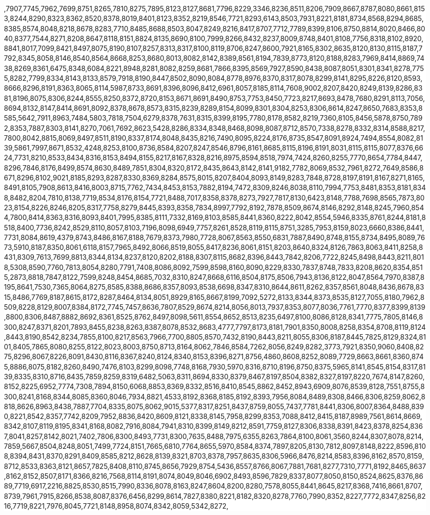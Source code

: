 ,7907,7745,7962,7699,8751,8265,7810,8275,7895,8123,8127,8681,7796,8229,3346,8236,8511,8206,7909,8667,8787,8080,8661,8153,8244,8290,8323,8362,8520,8378,8019,8401,8123,8352,8219,8546,7721,8293,6143,8503,7931,8221,8181,8734,8568,8294,8685,8385,8574,8048,8218,8678,8283,7710,8485,8688,8503,8047,8249,8216,8417,8707,7712,7789,8399,8106,8750,8814,8020,8466,8040,8377,7544,8271,8208,8647,8118,8151,8824,8135,8690,8100,7999,8266,8432,8237,8009,8748,8401,8108,7756,8318,8102,8920,8841,8017,7099,8421,8497,8075,8190,8107,8257,8313,8317,8100,8119,8706,8247,8600,7921,8165,8302,8635,8120,8130,8115,8187,7792,8345,8058,8146,8540,8564,8668,8253,8680,8013,8082,8142,8389,8561,8194,7839,8773,8120,8188,8283,7969,8414,8869,7438,8269,8361,6475,8348,6084,8221,8948,8281,8082,8259,8681,7866,8395,8569,7927,8590,8438,8087,8051,8301,8341,8278,7755,8282,7799,8334,8143,8133,8579,7918,8190,8447,8502,8090,8084,8778,8976,8370,8317,8078,8299,8141,8295,8226,8120,8593,8666,8296,8191,8363,8065,8114,5987,8733,8691,8396,8096,8412,6961,8057,8185,8114,7608,9002,8207,8420,8249,8139,8286,8381,8196,8075,8306,8244,8555,8250,8372,8720,8153,8671,8691,8490,8753,7753,8450,7723,8217,8693,8478,7680,8291,8113,7056,8694,8132,8147,8414,8691,8092,8378,8678,8573,8315,8239,8289,8154,8099,8301,8304,8253,8306,8614,8247,8650,7683,8353,8585,5642,7911,8963,7484,5803,7818,7504,6279,8378,7631,8315,8399,8195,7780,8178,8582,8219,7360,8105,8456,5878,8750,7892,8353,7887,8303,8141,8270,7061,7692,8623,5428,8286,8334,8348,8468,8098,8087,8712,8570,7338,8278,8332,8314,8588,8217,7800,8042,8815,8069,8497,8511,8190,8337,8174,8048,8435,8216,7490,8095,8224,8176,8735,8547,8091,8924,7494,8554,8082,8139,5861,7997,8671,8532,4248,8253,8100,8736,8584,8207,8247,8546,8796,8161,8685,8115,8196,8191,8031,8115,8115,8077,8376,6624,7731,8210,8533,8434,8316,8153,8494,8155,8217,8167,8328,8216,8975,8594,8518,7974,7424,8260,8255,7770,8654,7784,8447,8296,7846,8176,8499,8574,8630,8489,7851,8304,8320,8172,8435,8643,8142,8141,9182,7782,8069,8532,7961,8272,7649,8586,8671,8296,8102,9021,8185,8293,8287,8330,8369,8284,8575,8015,8207,8404,8093,8149,8283,7848,8728,8197,8191,8167,8271,8165,8491,8105,7908,8613,8416,8003,8715,7762,7434,8453,8153,7882,8194,7472,8309,8246,8038,8110,7994,7753,8481,8353,8181,8348,8482,8204,7810,8138,7719,8534,8176,8154,7721,8488,7017,8358,8378,8273,7927,7817,8130,6423,8148,7788,7698,8565,7873,8023,8154,8226,8246,8205,8317,7758,8279,8445,8393,8358,7834,8997,7792,8192,7878,8509,8674,8146,8292,8148,8245,7960,8544,7800,8414,8363,8316,8093,8401,7995,8385,8111,7332,8169,8103,8585,8441,8360,8222,8042,8554,5946,8335,8761,8244,8181,8518,8400,7736,8242,8529,8110,8057,8103,7196,8098,6949,7757,8261,8528,8119,8115,8751,3285,7953,8159,8023,6660,8386,8441,7731,8084,8619,4379,8743,8486,8167,8188,7679,8373,7980,7728,8067,8563,8550,6831,7887,8490,8748,8155,8734,8495,8089,7673,5910,8187,8350,8061,6118,8157,7965,8492,8066,8519,8055,8417,8236,8061,8151,8203,8640,8324,8126,7863,8063,8411,8258,8431,8309,7613,7699,8813,8344,8134,8237,8120,8202,8188,8307,8115,8682,8396,8443,7842,8206,7722,8245,8498,8443,8211,8018,5308,8590,7760,7813,8054,8280,7791,7408,8086,8092,7599,8598,8160,8090,8229,8330,7837,8748,7833,8208,8620,8354,8515,2873,8818,7847,8122,7599,8248,8454,8685,7032,8310,8247,8668,6116,8504,8175,8506,7943,8136,8122,8047,8564,7970,8387,8195,8641,7530,7365,8064,8275,8585,8388,8686,8357,8093,8538,6698,8347,8310,8644,8611,8262,8357,8561,8048,8436,8678,8315,8486,7769,8187,8615,8172,8287,8464,8134,8051,8929,8165,8667,8199,7092,5272,8133,8344,8373,8535,8127,7055,8180,7962,8509,8228,8129,8007,8384,8172,7745,7457,8636,7807,8529,8674,8214,8056,8013,7937,8353,8077,8036,7761,7770,8377,8399,8139,8800,8306,8487,8882,8692,8361,8525,8762,8497,8098,5611,8554,8652,8513,8235,6497,8100,8086,8128,8341,7775,7805,8146,8300,8247,8371,8201,7893,8455,8238,8263,8387,8078,8532,8683,4777,7797,8173,8181,7901,8350,8008,8258,8354,8708,8119,8124,8443,8190,8542,8234,7855,8100,8217,8563,7966,7700,8805,8570,7432,8190,8443,8211,8055,8306,8187,8445,7825,8129,8324,8101,8405,7865,8080,8255,8122,8023,8003,8750,8713,8164,8062,7846,8584,7262,8056,8249,8282,3773,7921,8350,9060,8408,8275,8296,8067,8226,8091,8430,8116,8367,8240,8124,8340,8153,8396,8271,8756,4860,8608,8252,8089,7729,8663,8661,8360,8745,8886,8075,8182,8260,8490,7476,8103,8299,8098,7748,8168,7930,5970,8316,8710,8196,8750,8375,5965,8141,8545,8154,8317,8139,8335,8310,8716,8435,7859,8259,8319,6482,5063,8311,8694,8330,8379,8467,8197,8504,8382,8327,8197,8220,7674,8147,8260,8152,8225,6952,7774,7308,7894,8150,6068,8853,8369,8332,8516,8410,8545,8862,8452,8943,6909,8076,8539,8128,7551,8755,8300,8241,8168,8344,8085,8360,8046,7934,8821,4533,8192,8368,8185,8192,8393,7956,8084,8489,8308,8466,8306,8259,8062,8818,8626,8963,8438,7887,7704,8335,8075,8062,9015,5377,8317,8251,8437,8759,8055,7437,7781,8441,8306,8007,8364,8488,8390,8221,8542,8357,7742,8209,7952,8836,8420,8609,8121,8338,8145,7958,8299,8353,7088,8412,8415,8187,8989,7561,8614,8669,8342,8107,8119,8195,8341,8168,8082,7916,8084,7941,8310,8399,8149,8212,8591,7759,8127,8306,8338,8391,8423,8378,8254,8367,8041,8257,8142,8021,7402,7806,8300,8493,7731,8300,7635,8488,7975,6355,8263,7864,8100,8061,3560,8244,8307,8078,8214,7859,5667,8504,8248,8051,7499,7724,8151,7665,6810,7764,8655,5970,8584,8374,7897,8205,8130,7812,8097,8148,8222,8596,8108,8394,8431,8370,8291,8409,8585,8212,8628,8139,8321,8703,8378,7957,8635,8306,5966,8476,8214,8583,8396,8162,8570,8159,8712,8533,8363,8121,8657,7825,8408,8110,8745,8656,7929,8754,5436,8557,8766,8067,7881,7681,8277,7310,7771,8192,8465,8637,8162,8152,8507,8171,8366,8216,7568,8114,8191,8074,8049,8046,6902,8493,8596,7829,8337,8077,8050,8150,8524,8625,8376,8689,7719,6917,2216,8825,8530,8515,7990,8336,8078,8163,8247,8604,8200,8280,7578,8055,8441,8645,8217,8368,7416,8661,8707,8739,7961,7915,8266,8538,8087,8376,6456,8299,8614,7827,8380,8221,8182,8320,8278,7760,7990,8352,8227,7772,8347,8256,8216,7719,8221,7976,8045,7721,8148,8958,8074,8342,8059,5342,8272,